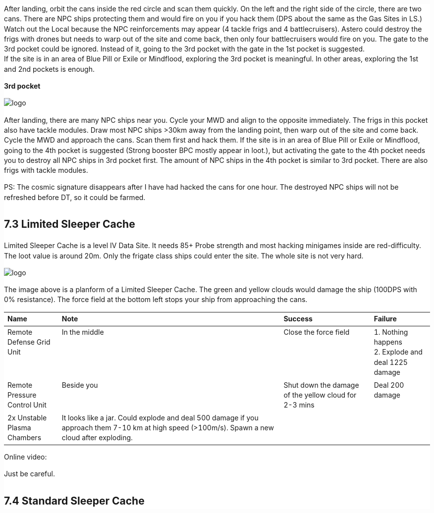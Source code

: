 After landing, orbit the cans inside the red circle and scan them quickly. On the left and the right side of the circle, there are two cans. There are NPC ships protecting them and would fire on you if you hack them (DPS about the same as the Gas Sites in LS.) Watch out the Local because the NPC reinforcements may appear (4 tackle frigs and 4 battlecruisers). Astero could destroy the frigs with drones but needs to warp out of the site and come back, then only four battlecruisers would fire on you. The gate to the 3rd pocket could be ignored. Instead of it, going to the 3rd pocket with the gate in the 1st pocket is suggested. <br>
If the site is in an area of Blue Pill or Exile or Mindflood, exploring the 3rd pocket is meaningful. In other areas, exploring the 1st and 2nd pockets is enough.

**3rd pocket**

![logo](https://notwojack.github.io/EVE-Exploration-Guide/image/7.2.1-3.png ':size=WIDTHxHEIGHT')

After landing, there are many NPC ships near you. Cycle your MWD and align to the opposite immediately. The frigs in this pocket also have tackle modules. Draw most NPC ships >30km away from the landing point, then warp out of the site and come back. Cycle the MWD and approach the cans. Scan them first and hack them. If the site is in an area of Blue Pill or Exile or Mindflood, going to the 4th pocket is suggested (Strong booster BPC mostly appear in loot.), but activating the gate to the 4th pocket needs you to destroy all NPC ships in 3rd pocket first. The amount of NPC ships in the 4th pocket is similar to 3rd pocket. There are also frigs with tackle modules.

PS: The cosmic signature disappears after I have had hacked the cans for one hour. The destroyed NPC ships will not be refreshed before DT, so it could be farmed.

## 7.3 Limited Sleeper Cache

Limited Sleeper Cache is a level IV Data Site. It needs 85+ Probe strength and most hacking minigames inside are red-difficulty. The loot value is around 20m. Only the frigate class ships could enter the site. The whole site is not very hard.

![logo](https://notwojack.github.io/EVE-Exploration-Guide/image/7.3-1.png ':size=WIDTHxHEIGHT')

The image above is a planform of a Limited Sleeper Cache. The green and yellow clouds would damage the ship (100DPS with 0% resistance). The force field at the bottom left stops your ship from approaching the cans.

|Name                        |Note         |Success                                              |Failure                                                |
|:---------------------------|:------------|:----------------------------------------------------|:------------------------------------------------------|
|Remote Defense Grid Unit    |In the middle|Close the force field                                |1. Nothing happens <br> 2. Explode and deal 1225 damage|
|Remote Pressure Control Unit|Beside you   |Shut down the damage of the yellow cloud for 2-3 mins|Deal 200 damage                                        |
|2x Unstable Plasma Chambers |It looks like a jar. Could explode and deal 500 damage if you approach them 7-10 km at high speed (>100m/s). Spawn a new cloud after exploding.| | |

Online video:
<iframe height=480px src="//player.bilibili.com/player.html?aid=31057239&bvid=BV1NW411Z7Cq&page=1" scrolling="no" border="0" frameborder="no" framespacing="0" allowfullscreen="true" ></iframe>

Just be careful.

## 7.4 Standard Sleeper Cache
